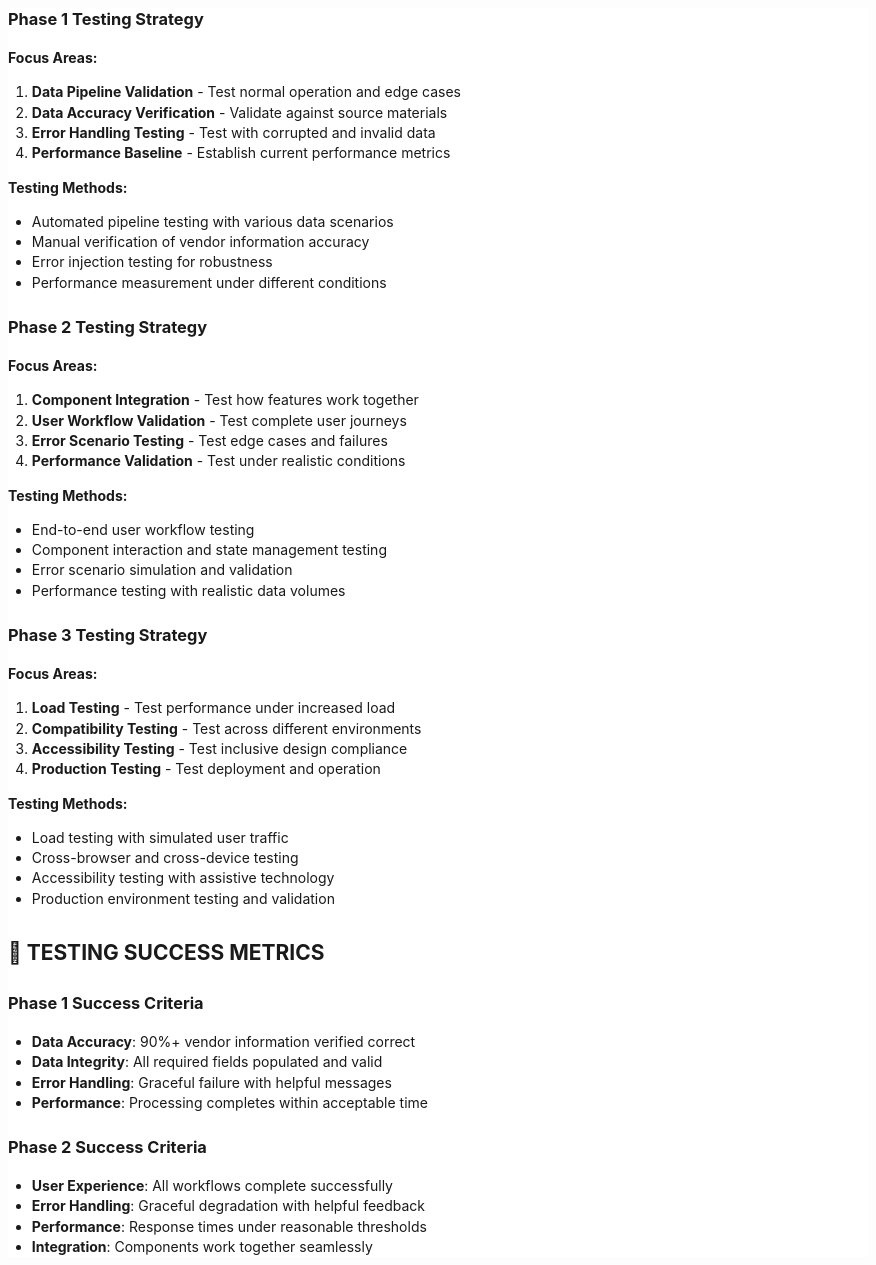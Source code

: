 ### **Phase 1 Testing Strategy**
**Focus Areas:**
1. **Data Pipeline Validation** - Test normal operation and edge cases
2. **Data Accuracy Verification** - Validate against source materials
3. **Error Handling Testing** - Test with corrupted and invalid data
4. **Performance Baseline** - Establish current performance metrics

**Testing Methods:**
- Automated pipeline testing with various data scenarios
- Manual verification of vendor information accuracy
- Error injection testing for robustness
- Performance measurement under different conditions

### **Phase 2 Testing Strategy**
**Focus Areas:**
1. **Component Integration** - Test how features work together
2. **User Workflow Validation** - Test complete user journeys
3. **Error Scenario Testing** - Test edge cases and failures
4. **Performance Validation** - Test under realistic conditions

**Testing Methods:**
- End-to-end user workflow testing
- Component interaction and state management testing
- Error scenario simulation and validation
- Performance testing with realistic data volumes

### **Phase 3 Testing Strategy**
**Focus Areas:**
1. **Load Testing** - Test performance under increased load
2. **Compatibility Testing** - Test across different environments
3. **Accessibility Testing** - Test inclusive design compliance
4. **Production Testing** - Test deployment and operation

**Testing Methods:**
- Load testing with simulated user traffic
- Cross-browser and cross-device testing
- Accessibility testing with assistive technology
- Production environment testing and validation

## **🎯 TESTING SUCCESS METRICS**

### **Phase 1 Success Criteria**
- **Data Accuracy**: 90%+ vendor information verified correct
- **Data Integrity**: All required fields populated and valid
- **Error Handling**: Graceful failure with helpful messages
- **Performance**: Processing completes within acceptable time

### **Phase 2 Success Criteria**
- **User Experience**: All workflows complete successfully
- **Error Handling**: Graceful degradation with helpful feedback
- **Performance**: Response times under reasonable thresholds
- **Integration**: Components work together seamlessly

